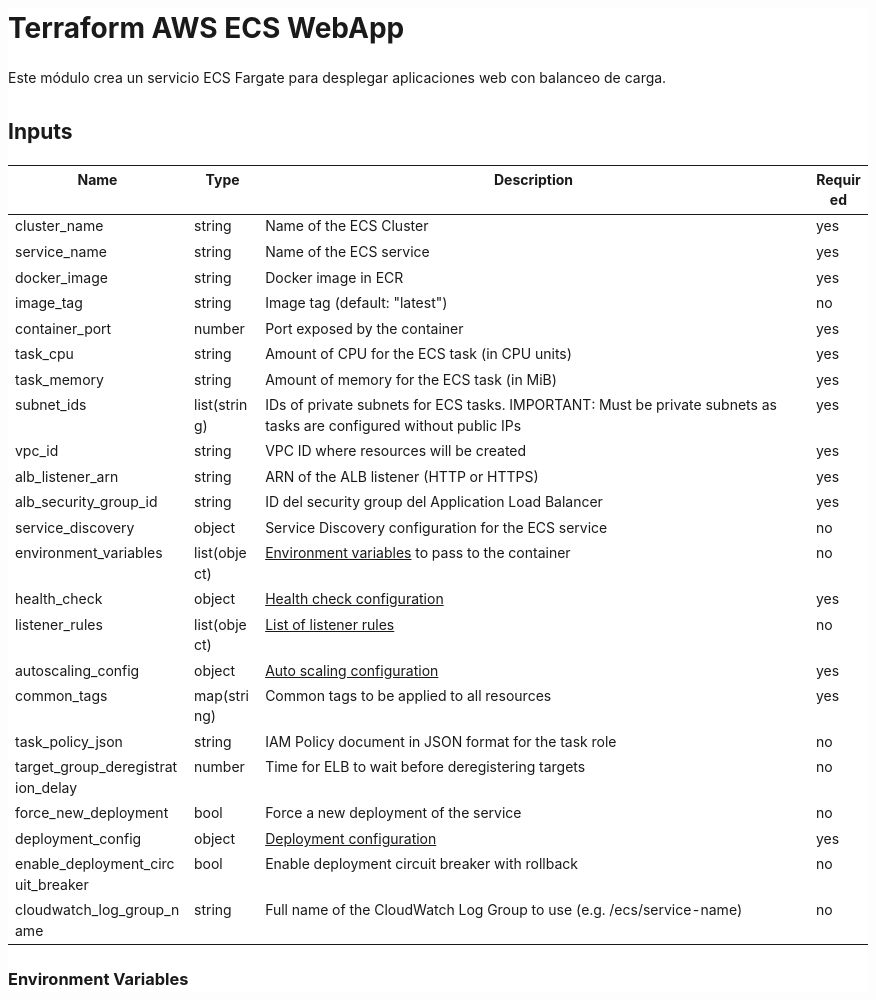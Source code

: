 # Terraform AWS ECS WebApp

Este módulo crea un servicio ECS Fargate para desplegar aplicaciones web con balanceo de carga.

## Inputs

| Name                              | Type         | Description                                                              | Required |
| --------------------------------- | ------------ | ------------------------------------------------------------------------ | -------- |
| cluster_name                      | string       | Name of the ECS Cluster                                                  | yes      |
| service_name                      | string       | Name of the ECS service                                                  | yes      |
| docker_image                      | string       | Docker image in ECR                                                      | yes      |
| image_tag                         | string       | Image tag (default: "latest")                                            | no       |
| container_port                    | number       | Port exposed by the container                                            | yes      |
| task_cpu                          | string       | Amount of CPU for the ECS task (in CPU units)                            | yes      |
| task_memory                       | string       | Amount of memory for the ECS task (in MiB)                               | yes      |
| subnet_ids                        | list(string) | IDs of private subnets for ECS tasks. IMPORTANT: Must be private subnets as tasks are configured without public IPs | yes      |
| vpc_id                            | string       | VPC ID where resources will be created                                   | yes      |
| alb_listener_arn                  | string       | ARN of the ALB listener (HTTP or HTTPS)                                  | yes      |
| alb_security_group_id             | string       | ID del security group del Application Load Balancer                      | yes      |
| service_discovery                 | object       | Service Discovery configuration for the ECS service                      | no       |
| environment_variables             | list(object) | [Environment variables](#environment-variables) to pass to the container | no       |
| health_check                      | object       | [Health check configuration](#health-check)                              | yes      |
| listener_rules                    | list(object) | [List of listener rules](#listener-rules)                                | no       |
| autoscaling_config                | object       | [Auto scaling configuration](#autoscaling-config)                        | yes      |
| common_tags                       | map(string)  | Common tags to be applied to all resources                               | yes      |
| task_policy_json                  | string       | IAM Policy document in JSON format for the task role                     | no       |
| target_group_deregistration_delay | number       | Time for ELB to wait before deregistering targets                        | no       |
| force_new_deployment              | bool         | Force a new deployment of the service                                    | no       |
| deployment_config                 | object       | [Deployment configuration](#deployment-config)                           | yes      |
| enable_deployment_circuit_breaker | bool         | Enable deployment circuit breaker with rollback                          | no       |
| cloudwatch_log_group_name         | string       | Full name of the CloudWatch Log Group to use (e.g. /ecs/service-name)    | no       |

### Environment Variables
